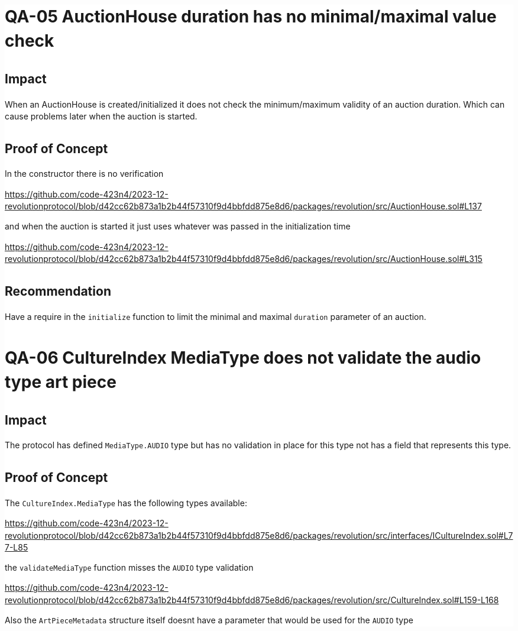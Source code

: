 # QA-05 AuctionHouse duration has no minimal/maximal value check


## Impact

When an AuctionHouse is created/initialized it does not check the minimum/maximum validity of an auction duration. Which can cause problems later when the auction is started.


## Proof of Concept

In the constructor there is no verification

https://github.com/code-423n4/2023-12-revolutionprotocol/blob/d42cc62b873a1b2b44f57310f9d4bbfdd875e8d6/packages/revolution/src/AuctionHouse.sol#L137

and when the auction is started it just uses whatever was passed in the initialization time

https://github.com/code-423n4/2023-12-revolutionprotocol/blob/d42cc62b873a1b2b44f57310f9d4bbfdd875e8d6/packages/revolution/src/AuctionHouse.sol#L315


## Recommendation

Have a require in the `initialize` function to limit the minimal and maximal `duration` parameter of an auction.




# QA-06 CultureIndex MediaType does not validate the audio type art piece

## Impact

The protocol has defined `MediaType.AUDIO` type but has no validation in place for this type not has a field that represents this type.

## Proof of Concept

The `CultureIndex.MediaType` has the following types available:

https://github.com/code-423n4/2023-12-revolutionprotocol/blob/d42cc62b873a1b2b44f57310f9d4bbfdd875e8d6/packages/revolution/src/interfaces/ICultureIndex.sol#L77-L85

the `validateMediaType` function misses the `AUDIO` type validation

https://github.com/code-423n4/2023-12-revolutionprotocol/blob/d42cc62b873a1b2b44f57310f9d4bbfdd875e8d6/packages/revolution/src/CultureIndex.sol#L159-L168

Also the `ArtPieceMetadata` structure itself doesnt have a parameter that would be used for the `AUDIO` type
